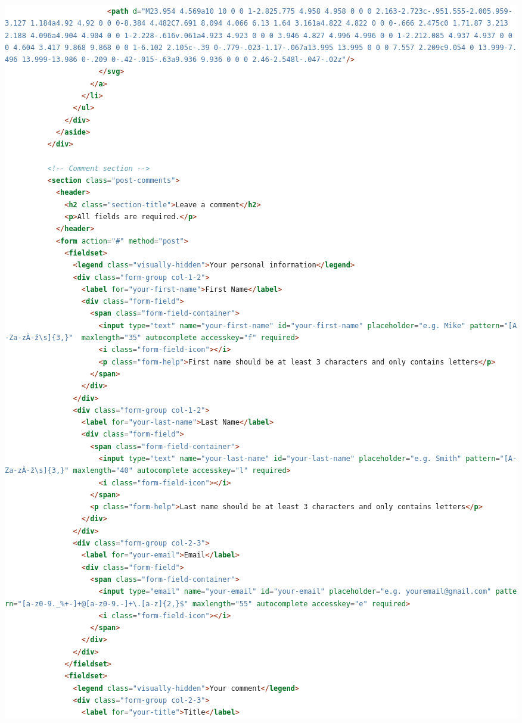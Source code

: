 ```html
                        <path d="M23.954 4.569a10 10 0 0 1-2.825.775 4.958 4.958 0 0 0 2.163-2.723c-.951.555-2.005.959-3.127 1.184a4.92 4.92 0 0 0-8.384 4.482C7.691 8.094 4.066 6.13 1.64 3.161a4.822 4.822 0 0 0-.666 2.475c0 1.71.87 3.213 2.188 4.096a4.904 4.904 0 0 1-2.228-.616v.061a4.923 4.923 0 0 0 3.946 4.827 4.996 4.996 0 0 1-2.212.085 4.937 4.937 0 0 0 4.604 3.417 9.868 9.868 0 0 1-6.102 2.105c-.39 0-.779-.023-1.17-.067a13.995 13.995 0 0 0 7.557 2.209c9.054 0 13.999-7.496 13.999-13.986 0-.209 0-.42-.015-.63a9.936 9.936 0 0 0 2.46-2.548l-.047-.02z"/>
                      </svg>
                    </a>
                  </li>
                </ul>
              </div>
            </aside>
          </div>

          <!-- Comment section -->
          <section class="post-comments">
            <header>
              <h2 class="section-title">Leave a comment</h2>
              <p>All fields are required.</p>
            </header>
            <form action="#" method="post">
              <fieldset>
                <legend class="visually-hidden">Your personal information</legend>
                <div class="form-group col-1-2">
                  <label for="your-first-name">First Name</label>
                  <div class="form-field">
                    <span class="form-field-container">
                      <input type="text" name="your-first-name" id="your-first-name" placeholder="e.g. Mike" pattern="[A-Za-zÀ-ž\s]{3,}"  maxlength="35" autocomplete accesskey="f" required>
                      <i class="form-field-icon"></i>
                      <p class="form-help">First name should be at least 3 characters and only contains letters</p>
                    </span>
                  </div>
                </div>
                <div class="form-group col-1-2">
                  <label for="your-last-name">Last Name</label>
                  <div class="form-field">
                    <span class="form-field-container">
                      <input type="text" name="your-last-name" id="your-last-name" placeholder="e.g. Smith" pattern="[A-Za-zÀ-ž\s]{3,}" maxlength="40" autocomplete accesskey="l" required>
                      <i class="form-field-icon"></i>
                    </span>
                    <p class="form-help">Last name should be at least 3 characters and only contains letters</p>
                  </div>
                </div>
                <div class="form-group col-2-3">
                  <label for="your-email">Email</label>
                  <div class="form-field">
                    <span class="form-field-container">
                      <input type="email" name="your-email" id="your-email" placeholder="e.g. youremail@gmail.com" pattern="[a-z0-9._%+-]+@[a-z0-9.-]+\.[a-z]{2,}$" maxlength="55" autocomplete accesskey="e" required>
                      <i class="form-field-icon"></i>
                    </span>
                  </div>
                </div>
              </fieldset>
              <fieldset>
                <legend class="visually-hidden">Your comment</legend>
                <div class="form-group col-2-3">
                  <label for="your-title">Title</label>
```